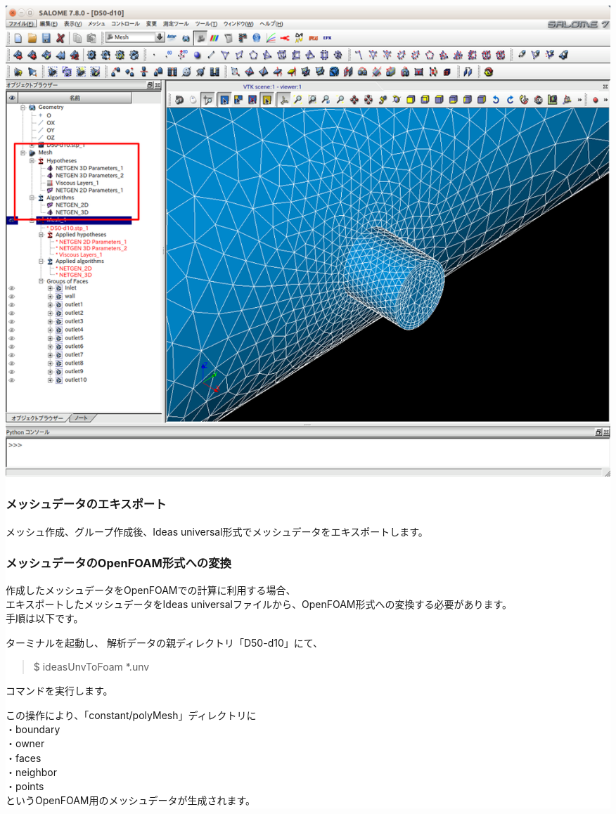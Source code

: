 ![img](./img/mesh_3.png "メッシュ")  


### メッシュデータのエキスポート
メッシュ作成、グループ作成後、Ideas universal形式でメッシュデータをエキスポートします。

### メッシュデータのOpenFOAM形式への変換
作成したメッシュデータをOpenFOAMでの計算に利用する場合、  
エキスポートしたメッシュデータをIdeas universalファイルから、OpenFOAM形式への変換する必要があります。  
手順は以下です。

ターミナルを起動し、
解析データの親ディレクトリ「D50-d10」にて、  

> $ ideasUnvToFoam *.unv

コマンドを実行します。

この操作により、「constant/polyMesh」ディレクトリに  
・boundary  
・owner  
・faces  
・neighbor  
・points  
というOpenFOAM用のメッシュデータが生成されます。
